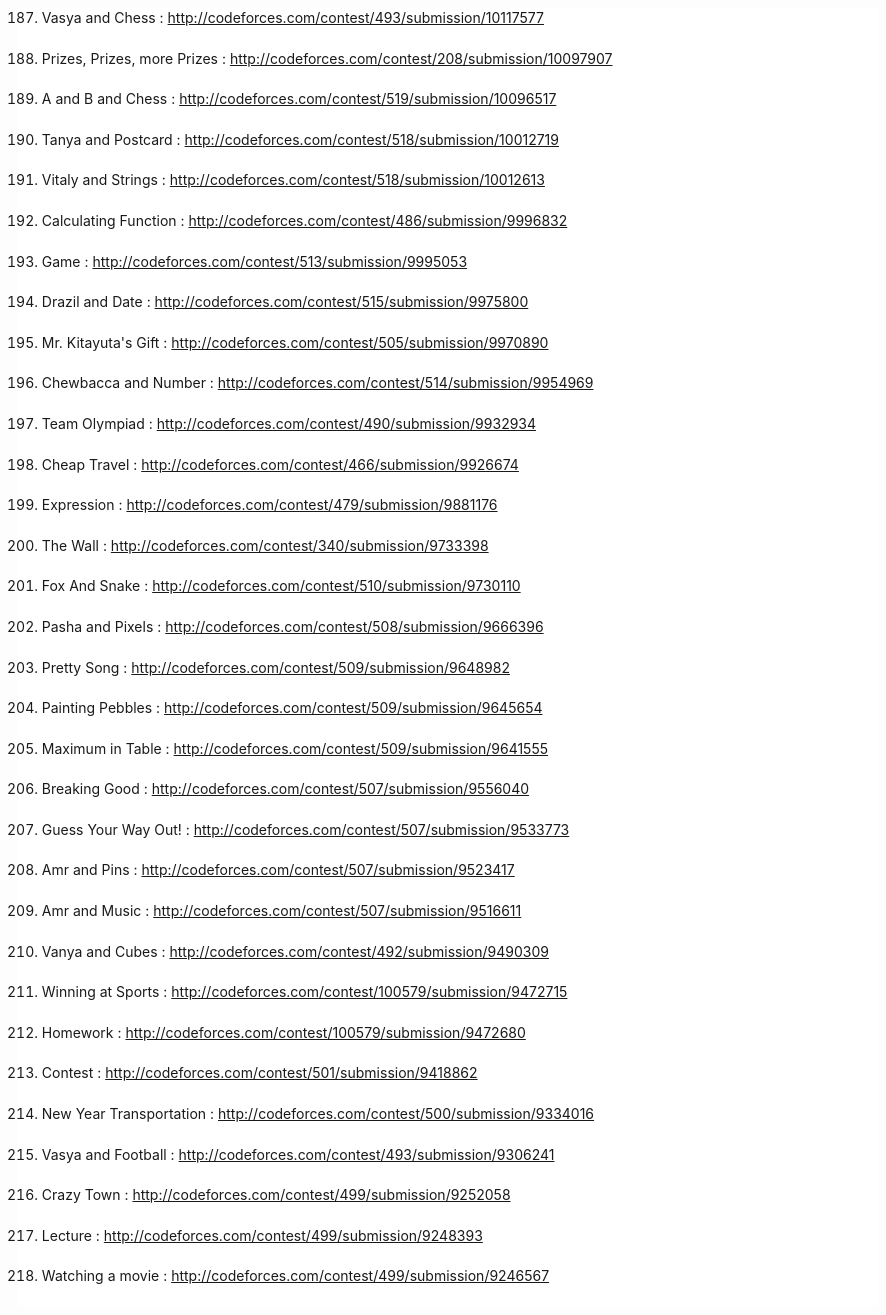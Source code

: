187. Vasya and Chess  : <a href = "http://codeforces.com/contest/493/submission/10117577">http://codeforces.com/contest/493/submission/10117577</a><br><br>
188. Prizes, Prizes, more Prizes : <a href = "http://codeforces.com/contest/208/submission/10097907">http://codeforces.com/contest/208/submission/10097907</a><br><br>
189. A and B and Chess  : <a href = "http://codeforces.com/contest/519/submission/10096517">http://codeforces.com/contest/519/submission/10096517</a><br><br>
190. Tanya and Postcard : <a href = "http://codeforces.com/contest/518/submission/10012719">http://codeforces.com/contest/518/submission/10012719</a><br><br>
191. Vitaly and Strings  : <a href = "http://codeforces.com/contest/518/submission/10012613">http://codeforces.com/contest/518/submission/10012613</a><br><br>
192. Calculating Function : <a href = "http://codeforces.com/contest/486/submission/9996832">http://codeforces.com/contest/486/submission/9996832</a><br><br>
193. Game  : <a href = "http://codeforces.com/contest/513/submission/9995053">http://codeforces.com/contest/513/submission/9995053</a><br><br>
194. Drazil and Date  : <a href = "http://codeforces.com/contest/515/submission/9975800">http://codeforces.com/contest/515/submission/9975800</a><br><br>
195. Mr. Kitayuta's Gift  : <a href = "http://codeforces.com/contest/505/submission/9970890">http://codeforces.com/contest/505/submission/9970890</a><br><br>
196. Chewbaсca and Number : <a href = "http://codeforces.com/contest/514/submission/9954969">http://codeforces.com/contest/514/submission/9954969</a><br><br>
197. Team Olympiad  : <a href = "http://codeforces.com/contest/490/submission/9932934">http://codeforces.com/contest/490/submission/9932934</a><br><br>
198. Cheap Travel  : <a href = "http://codeforces.com/contest/466/submission/9926674">http://codeforces.com/contest/466/submission/9926674</a><br><br>
199. Expression : <a href = "http://codeforces.com/contest/479/submission/9881176">http://codeforces.com/contest/479/submission/9881176</a><br><br>
200. The Wall  : <a href = "http://codeforces.com/contest/340/submission/9733398">http://codeforces.com/contest/340/submission/9733398</a><br><br>
201. Fox And Snake : <a href = "http://codeforces.com/contest/510/submission/9730110">http://codeforces.com/contest/510/submission/9730110</a><br><br>
202. Pasha and Pixels  : <a href = "http://codeforces.com/contest/508/submission/9666396">http://codeforces.com/contest/508/submission/9666396</a><br><br>
203. Pretty Song  : <a href = "http://codeforces.com/contest/509/submission/9648982">http://codeforces.com/contest/509/submission/9648982</a><br><br>
204. Painting Pebbles : <a href = "http://codeforces.com/contest/509/submission/9645654">http://codeforces.com/contest/509/submission/9645654</a><br><br>
205. Maximum in Table  : <a href = "http://codeforces.com/contest/509/submission/9641555">http://codeforces.com/contest/509/submission/9641555</a><br><br>
206. Breaking Good  : <a href = "http://codeforces.com/contest/507/submission/9556040">http://codeforces.com/contest/507/submission/9556040</a><br><br>
207. Guess Your Way Out!  : <a href = "http://codeforces.com/contest/507/submission/9533773">http://codeforces.com/contest/507/submission/9533773</a><br><br>
208. Amr and Pins  : <a href = "http://codeforces.com/contest/507/submission/9523417">http://codeforces.com/contest/507/submission/9523417</a><br><br>
209. Amr and Music  : <a href = "http://codeforces.com/contest/507/submission/9516611">http://codeforces.com/contest/507/submission/9516611</a><br><br>
210. Vanya and Cubes  : <a href = "http://codeforces.com/contest/492/submission/9490309">http://codeforces.com/contest/492/submission/9490309</a><br><br>
211. Winning at Sports : <a href = "http://codeforces.com/contest/100579/submission/9472715">http://codeforces.com/contest/100579/submission/9472715</a><br><br>
212. Homework : <a href = "http://codeforces.com/contest/100579/submission/9472680">http://codeforces.com/contest/100579/submission/9472680</a><br><br>
213. Contest  : <a href = "http://codeforces.com/contest/501/submission/9418862">http://codeforces.com/contest/501/submission/9418862</a><br><br>
214. New Year Transportation  : <a href = "http://codeforces.com/contest/500/submission/9334016">http://codeforces.com/contest/500/submission/9334016</a><br><br>
215. Vasya and Football  : <a href = "http://codeforces.com/contest/493/submission/9306241">http://codeforces.com/contest/493/submission/9306241</a><br><br>
216. Crazy Town  : <a href = "http://codeforces.com/contest/499/submission/9252058">http://codeforces.com/contest/499/submission/9252058</a><br><br>
217. Lecture  : <a href = "http://codeforces.com/contest/499/submission/9248393">http://codeforces.com/contest/499/submission/9248393</a><br><br>
218. Watching a movie  : <a href = "http://codeforces.com/contest/499/submission/9246567">http://codeforces.com/contest/499/submission/9246567</a><br><br>